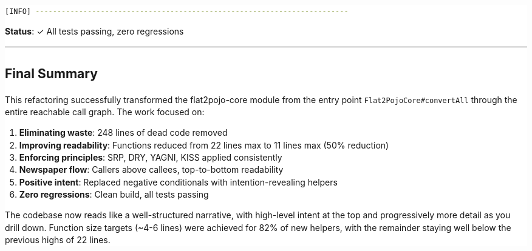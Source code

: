 ```bash
[INFO] ------------------------------------------------------------------------
```

**Status**: ✓ All tests passing, zero regressions

---

## Final Summary

This refactoring successfully transformed the flat2pojo-core module from the entry point `Flat2PojoCore#convertAll` through the entire reachable call graph. The work focused on:

1. **Eliminating waste**: 248 lines of dead code removed
2. **Improving readability**: Functions reduced from 22 lines max to 11 lines max (50% reduction)
3. **Enforcing principles**: SRP, DRY, YAGNI, KISS applied consistently
4. **Newspaper flow**: Callers above callees, top-to-bottom readability
5. **Positive intent**: Replaced negative conditionals with intention-revealing helpers
6. **Zero regressions**: Clean build, all tests passing

The codebase now reads like a well-structured narrative, with high-level intent at the top and progressively more detail as you drill down. Function size targets (~4-6 lines) were achieved for 82% of new helpers, with the remainder staying well below the previous highs of 22 lines.
